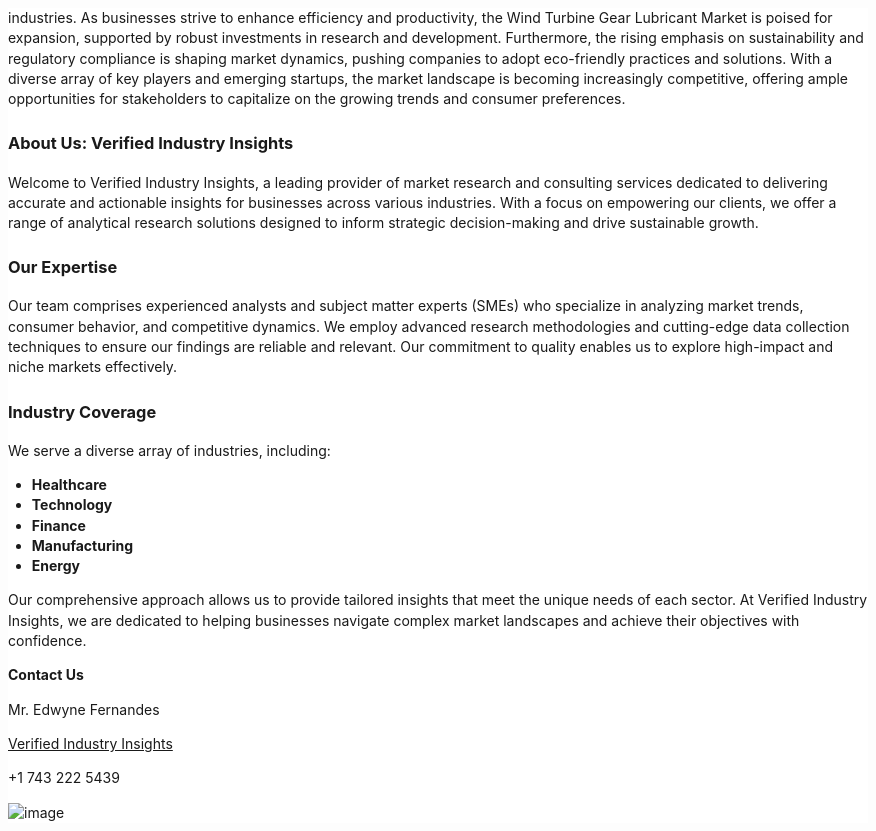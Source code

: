 industries. As businesses strive to enhance efficiency and productivity, the Wind Turbine Gear Lubricant Market is poised for expansion, supported by robust investments in research and development. Furthermore, the rising emphasis on sustainability and regulatory compliance is shaping market dynamics, pushing companies to adopt eco-friendly practices and solutions. With a diverse array of key players and emerging startups, the market landscape is becoming increasingly competitive, offering ample opportunities for stakeholders to capitalize on the growing trends and consumer preferences.</p><h3>About Us: Verified Industry Insights</h3><p>Welcome to Verified Industry Insights, a leading provider of market research and consulting services dedicated to delivering accurate and actionable insights for businesses across various industries. With a focus on empowering our clients, we offer a range of analytical research solutions designed to inform strategic decision-making and drive sustainable growth.</p><h3>Our Expertise</h3><p>Our team comprises experienced analysts and subject matter experts (SMEs) who specialize in analyzing market trends, consumer behavior, and competitive dynamics. We employ advanced research methodologies and cutting-edge data collection techniques to ensure our findings are reliable and relevant. Our commitment to quality enables us to explore high-impact and niche markets effectively.</p><h3>Industry Coverage</h3><p>We serve a diverse array of industries, including:</p><ul><li><strong>Healthcare</strong></li><li><strong>Technology</strong></li><li><strong>Finance</strong></li><li><strong>Manufacturing</strong></li><li><strong>Energy</strong></li></ul><p>Our comprehensive approach allows us to provide tailored insights that meet the unique needs of each sector. At Verified Industry Insights, we are dedicated to helping businesses navigate complex market landscapes and achieve their objectives with confidence.</p><p><strong>Contact Us</strong></p><p>Mr. Edwyne Fernandes</p><p><a href="https://www.verifiedindustryinsights.com/">Verified Industry Insights</a></p><p>+1 743 222 5439</p>
![image](https://github.com/user-attachments/assets/dc5cfb6a-5904-4ebe-9152-259425a70fea)
